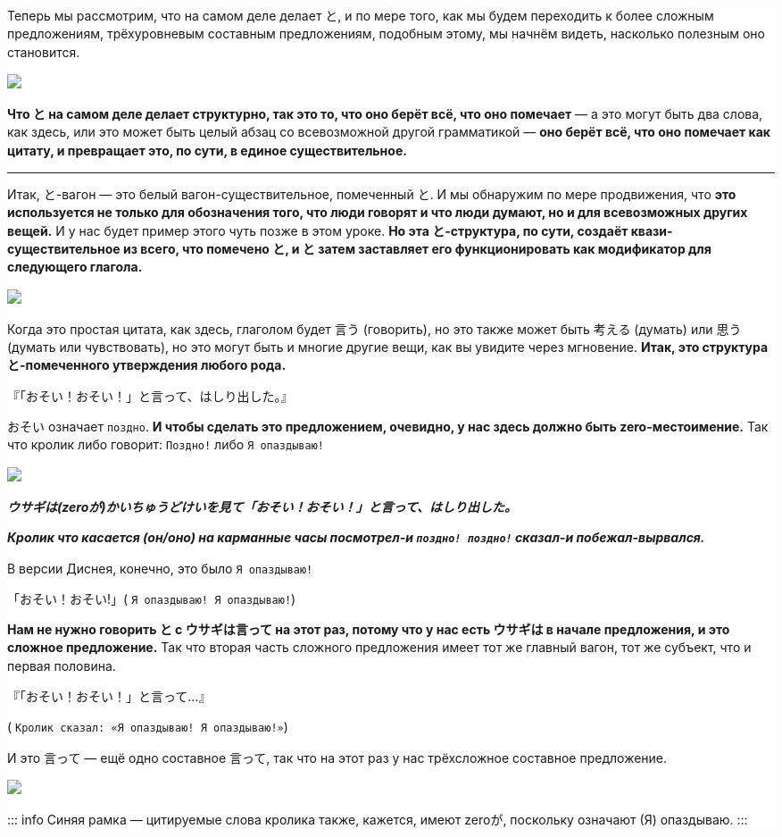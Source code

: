 Теперь мы рассмотрим, что на самом деле делает と, и по мере того, как мы будем переходить к более сложным предложениям, трёхуровневым составным предложениям, подобным этому, мы начнём видеть, насколько полезным оно становится.

![](image2.webp)

**Что と на самом деле делает структурно, так это то, что оно берёт всё, что оно помечает** — а это могут быть два слова, как здесь, или это может быть целый абзац со всевозможной другой грамматикой — **оно берёт всё, что оно помечает как цитату, и превращает это, по сути, в единое существительное.**

---

Итак, と-вагон — это белый вагон-существительное, помеченный と. И мы обнаружим по мере продвижения, что **это используется не только для обозначения того, что люди говорят и что люди думают, но и для всевозможных других вещей.** И у нас будет пример этого чуть позже в этом уроке. **Но эта と-структура, по сути, создаёт квази-существительное из всего, что помечено と, и と затем заставляет его функционировать как модификатор для следующего глагола.**

![](image322.webp)

Когда это простая цитата, как здесь, глаголом будет 言う (говорить), но это также может быть 考える (думать) или 思う (думать или чувствовать), но это могут быть и многие другие вещи, как вы увидите через мгновение. **Итак, это структура と-помеченного утверждения любого рода.**

『「おそい！おそい！」と言って、はしり出した。』

おそい означает <code>поздно</code>. **И чтобы сделать это предложением, очевидно, у нас здесь должно быть zero-местоимение.** Так что кролик либо говорит: <code>Поздно!</code> либо <code>Я опаздываю!</code>

![](image56.webp)

***ウサギは(zeroが)かいちゅうどけいを見て「おそい！おそい！」と言って、はしり出した。***

***Кролик что касается (он/оно) на карманные часы посмотрел-и <code>поздно! поздно!</code> сказал-и побежал-вырвался.***

В версии Диснея, конечно, это было <code>Я опаздываю!</code>

「おそい！おそい!」( <code>Я опаздываю! Я опаздываю!</code>)

**Нам не нужно говорить と с ウサギは言って на этот раз, потому что у нас есть ウサギは в начале предложения, и это сложное предложение.** Так что вторая часть сложного предложения имеет тот же главный вагон, тот же субъект, что и первая половина.

『「おそい！おそい！」と言って…』

( <code>Кролик сказал: «Я опаздываю! Я опаздываю!»</code>)

И это 言って — ещё одно составное 言って, так что на этот раз у нас трёхсложное составное предложение.

![](image175.webp)

::: info
Синяя рамка — цитируемые слова кролика также, кажется, имеют zeroが, поскольку означают (Я) опаздываю.
:::
